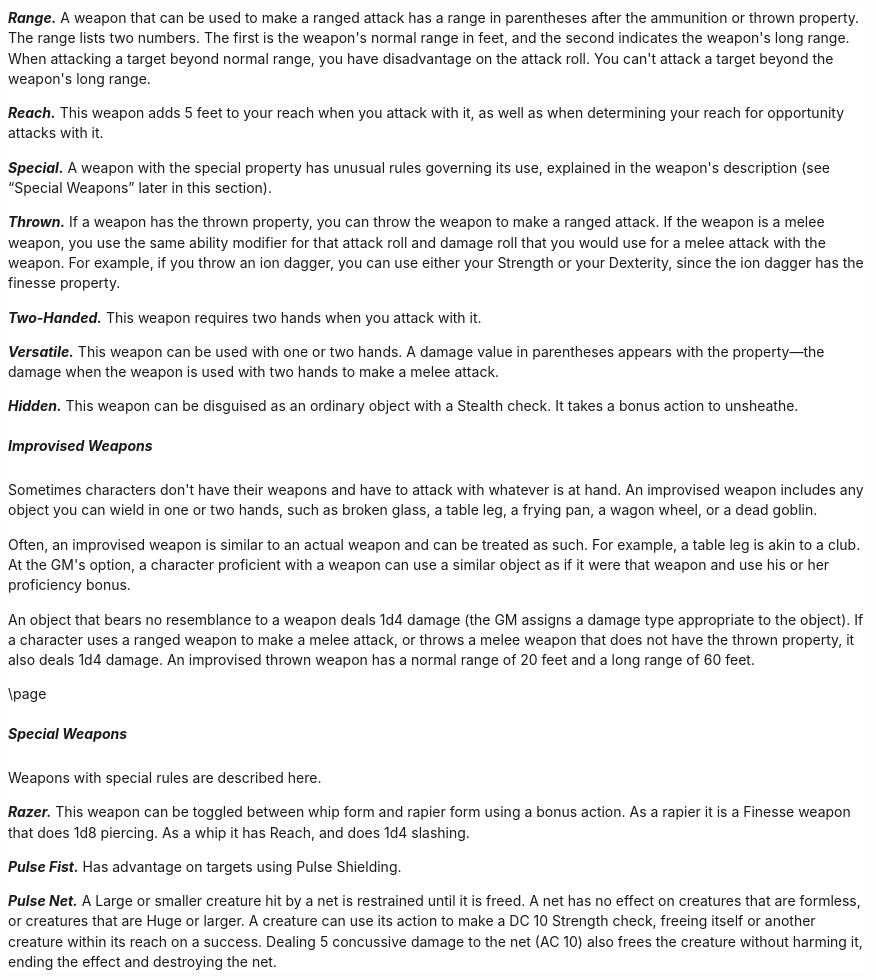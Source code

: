 **_Range._** A weapon that can be used to make a ranged attack has a range in parentheses after the ammunition or thrown property. The range lists two numbers. The first is the weapon's normal range in feet, and the second indicates the weapon's long range. When attacking a target beyond normal range, you have disadvantage on the attack roll. You can't attack a target beyond the weapon's long range.

**_Reach._** This weapon adds 5 feet to your reach when you attack with it, as well as when determining your reach for opportunity attacks with it.

**_Special._** A weapon with the special property has unusual rules governing its use, explained in the weapon's description (see “Special Weapons” later in this section).

**_Thrown._** If a weapon has the thrown property, you can throw the weapon to make a ranged attack. If the weapon is a melee weapon, you use the same ability modifier for that attack roll and damage roll that you would use for a melee attack with the weapon. For example, if you throw an ion dagger, you can use either your Strength or your Dexterity, since the ion dagger has the finesse property.

**_Two-Handed._** This weapon requires two hands when you attack with it.

**_Versatile._** This weapon can be used with one or two hands. A damage value in parentheses appears with the property—the damage when the weapon is used with two hands to make a melee attack.

**_Hidden._** This weapon can be disguised as an ordinary object with a Stealth check. It takes a bonus action to unsheathe.

##### Improvised Weapons

Sometimes characters don't have their weapons and have to attack with whatever is at hand. An improvised weapon includes any object you can wield in one or two hands, such as broken glass, a table leg, a frying pan, a wagon wheel, or a dead goblin.

Often, an improvised weapon is similar to an actual weapon and can be treated as such. For example, a table leg is akin to a club. At the GM's option, a character proficient with a weapon can use a similar object as if it were that weapon and use his or her proficiency bonus.

An object that bears no resemblance to a weapon deals 1d4 damage (the GM assigns a damage type appropriate to the object). If a character uses a ranged weapon to make a melee attack, or throws a melee weapon that does not have the thrown property, it also deals 1d4 damage. An improvised thrown weapon has a normal range of 20 feet and a long range of 60 feet.

\page

##### Special Weapons

Weapons with special rules are described here.

**_Razer._** This weapon can be toggled between whip form and rapier form using a bonus action. As a rapier it is a Finesse weapon that does 1d8 piercing. As a whip it has Reach, and does 1d4 slashing.

**_Pulse Fist._** Has advantage on targets using Pulse Shielding.

**_Pulse Net._** A Large or smaller creature hit by a net is restrained until it is freed. A net has no effect on creatures that are formless, or creatures that are Huge or larger. A creature can use its action to make a DC 10 Strength check, freeing itself or another creature within its reach on a success. Dealing 5 concussive damage to the net (AC 10) also frees the creature without harming it, ending the effect and destroying the net.
